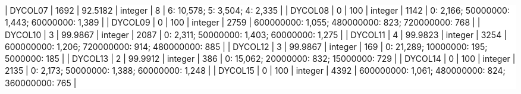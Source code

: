 | DYCOL07  |            1692 |              92.5182 | integer     |               8 | 6: 10,578; 5: 3,504; 4: 2,335                    |
| DYCOL08  |               0 |             100      | integer     |            1142 | 0: 2,166; 50000000: 1,443; 60000000: 1,389       |
| DYCOL09  |               0 |             100      | integer     |            2759 | 600000000: 1,055; 480000000: 823; 720000000: 768 |
| DYCOL10  |               3 |              99.9867 | integer     |            2087 | 0: 2,311; 50000000: 1,403; 60000000: 1,275       |
| DYCOL11  |               4 |              99.9823 | integer     |            3254 | 600000000: 1,206; 720000000: 914; 480000000: 885 |
| DYCOL12  |               3 |              99.9867 | integer     |             169 | 0: 21,289; 10000000: 195; 5000000: 185           |
| DYCOL13  |               2 |              99.9912 | integer     |             386 | 0: 15,062; 20000000: 832; 15000000: 729          |
| DYCOL14  |               0 |             100      | integer     |            2135 | 0: 2,173; 50000000: 1,388; 60000000: 1,248       |
| DYCOL15  |               0 |             100      | integer     |            4392 | 600000000: 1,061; 480000000: 824; 360000000: 765 |



